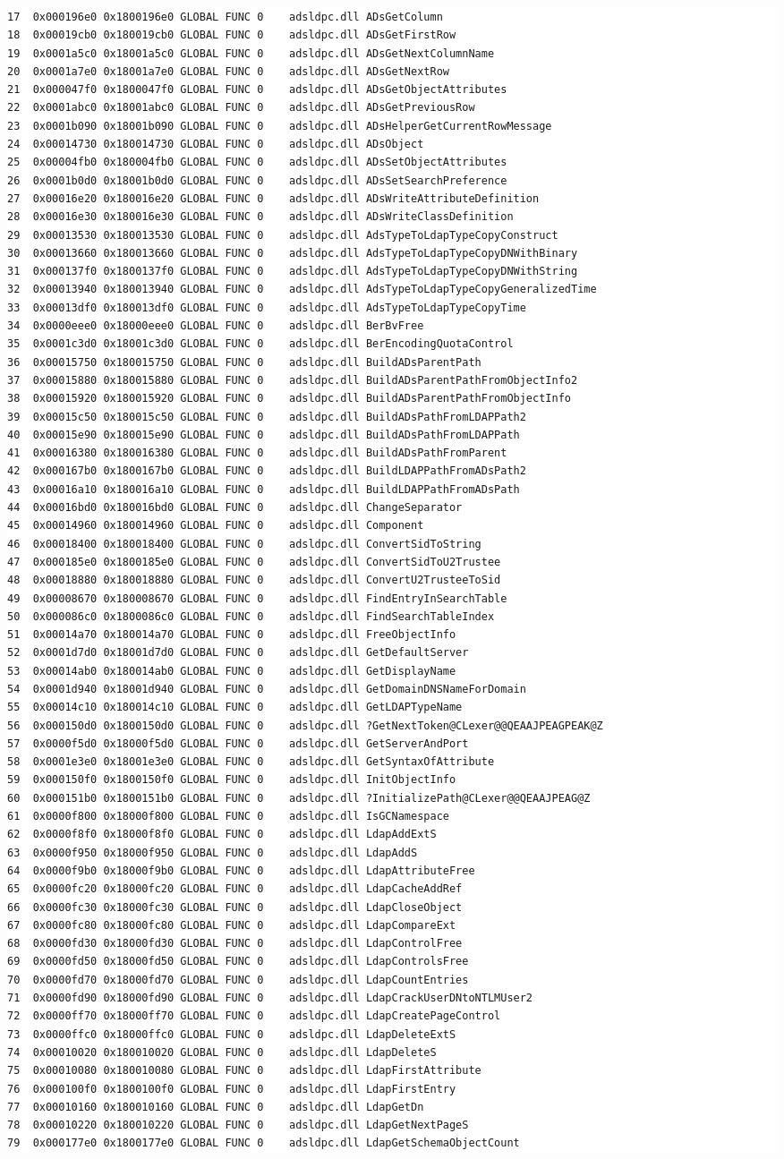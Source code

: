 ```
17  0x000196e0 0x1800196e0 GLOBAL FUNC 0    adsldpc.dll ADsGetColumn
18  0x00019cb0 0x180019cb0 GLOBAL FUNC 0    adsldpc.dll ADsGetFirstRow
19  0x0001a5c0 0x18001a5c0 GLOBAL FUNC 0    adsldpc.dll ADsGetNextColumnName
20  0x0001a7e0 0x18001a7e0 GLOBAL FUNC 0    adsldpc.dll ADsGetNextRow
21  0x000047f0 0x1800047f0 GLOBAL FUNC 0    adsldpc.dll ADsGetObjectAttributes
22  0x0001abc0 0x18001abc0 GLOBAL FUNC 0    adsldpc.dll ADsGetPreviousRow
23  0x0001b090 0x18001b090 GLOBAL FUNC 0    adsldpc.dll ADsHelperGetCurrentRowMessage
24  0x00014730 0x180014730 GLOBAL FUNC 0    adsldpc.dll ADsObject
25  0x00004fb0 0x180004fb0 GLOBAL FUNC 0    adsldpc.dll ADsSetObjectAttributes
26  0x0001b0d0 0x18001b0d0 GLOBAL FUNC 0    adsldpc.dll ADsSetSearchPreference
27  0x00016e20 0x180016e20 GLOBAL FUNC 0    adsldpc.dll ADsWriteAttributeDefinition
28  0x00016e30 0x180016e30 GLOBAL FUNC 0    adsldpc.dll ADsWriteClassDefinition
29  0x00013530 0x180013530 GLOBAL FUNC 0    adsldpc.dll AdsTypeToLdapTypeCopyConstruct
30  0x00013660 0x180013660 GLOBAL FUNC 0    adsldpc.dll AdsTypeToLdapTypeCopyDNWithBinary
31  0x000137f0 0x1800137f0 GLOBAL FUNC 0    adsldpc.dll AdsTypeToLdapTypeCopyDNWithString
32  0x00013940 0x180013940 GLOBAL FUNC 0    adsldpc.dll AdsTypeToLdapTypeCopyGeneralizedTime
33  0x00013df0 0x180013df0 GLOBAL FUNC 0    adsldpc.dll AdsTypeToLdapTypeCopyTime
34  0x0000eee0 0x18000eee0 GLOBAL FUNC 0    adsldpc.dll BerBvFree
35  0x0001c3d0 0x18001c3d0 GLOBAL FUNC 0    adsldpc.dll BerEncodingQuotaControl
36  0x00015750 0x180015750 GLOBAL FUNC 0    adsldpc.dll BuildADsParentPath
37  0x00015880 0x180015880 GLOBAL FUNC 0    adsldpc.dll BuildADsParentPathFromObjectInfo2
38  0x00015920 0x180015920 GLOBAL FUNC 0    adsldpc.dll BuildADsParentPathFromObjectInfo
39  0x00015c50 0x180015c50 GLOBAL FUNC 0    adsldpc.dll BuildADsPathFromLDAPPath2
40  0x00015e90 0x180015e90 GLOBAL FUNC 0    adsldpc.dll BuildADsPathFromLDAPPath
41  0x00016380 0x180016380 GLOBAL FUNC 0    adsldpc.dll BuildADsPathFromParent
42  0x000167b0 0x1800167b0 GLOBAL FUNC 0    adsldpc.dll BuildLDAPPathFromADsPath2
43  0x00016a10 0x180016a10 GLOBAL FUNC 0    adsldpc.dll BuildLDAPPathFromADsPath
44  0x00016bd0 0x180016bd0 GLOBAL FUNC 0    adsldpc.dll ChangeSeparator
45  0x00014960 0x180014960 GLOBAL FUNC 0    adsldpc.dll Component
46  0x00018400 0x180018400 GLOBAL FUNC 0    adsldpc.dll ConvertSidToString
47  0x000185e0 0x1800185e0 GLOBAL FUNC 0    adsldpc.dll ConvertSidToU2Trustee
48  0x00018880 0x180018880 GLOBAL FUNC 0    adsldpc.dll ConvertU2TrusteeToSid
49  0x00008670 0x180008670 GLOBAL FUNC 0    adsldpc.dll FindEntryInSearchTable
50  0x000086c0 0x1800086c0 GLOBAL FUNC 0    adsldpc.dll FindSearchTableIndex
51  0x00014a70 0x180014a70 GLOBAL FUNC 0    adsldpc.dll FreeObjectInfo
52  0x0001d7d0 0x18001d7d0 GLOBAL FUNC 0    adsldpc.dll GetDefaultServer
53  0x00014ab0 0x180014ab0 GLOBAL FUNC 0    adsldpc.dll GetDisplayName
54  0x0001d940 0x18001d940 GLOBAL FUNC 0    adsldpc.dll GetDomainDNSNameForDomain
55  0x00014c10 0x180014c10 GLOBAL FUNC 0    adsldpc.dll GetLDAPTypeName
56  0x000150d0 0x1800150d0 GLOBAL FUNC 0    adsldpc.dll ?GetNextToken@CLexer@@QEAAJPEAGPEAK@Z
57  0x0000f5d0 0x18000f5d0 GLOBAL FUNC 0    adsldpc.dll GetServerAndPort
58  0x0001e3e0 0x18001e3e0 GLOBAL FUNC 0    adsldpc.dll GetSyntaxOfAttribute
59  0x000150f0 0x1800150f0 GLOBAL FUNC 0    adsldpc.dll InitObjectInfo
60  0x000151b0 0x1800151b0 GLOBAL FUNC 0    adsldpc.dll ?InitializePath@CLexer@@QEAAJPEAG@Z
61  0x0000f800 0x18000f800 GLOBAL FUNC 0    adsldpc.dll IsGCNamespace
62  0x0000f8f0 0x18000f8f0 GLOBAL FUNC 0    adsldpc.dll LdapAddExtS
63  0x0000f950 0x18000f950 GLOBAL FUNC 0    adsldpc.dll LdapAddS
64  0x0000f9b0 0x18000f9b0 GLOBAL FUNC 0    adsldpc.dll LdapAttributeFree
65  0x0000fc20 0x18000fc20 GLOBAL FUNC 0    adsldpc.dll LdapCacheAddRef
66  0x0000fc30 0x18000fc30 GLOBAL FUNC 0    adsldpc.dll LdapCloseObject
67  0x0000fc80 0x18000fc80 GLOBAL FUNC 0    adsldpc.dll LdapCompareExt
68  0x0000fd30 0x18000fd30 GLOBAL FUNC 0    adsldpc.dll LdapControlFree
69  0x0000fd50 0x18000fd50 GLOBAL FUNC 0    adsldpc.dll LdapControlsFree
70  0x0000fd70 0x18000fd70 GLOBAL FUNC 0    adsldpc.dll LdapCountEntries
71  0x0000fd90 0x18000fd90 GLOBAL FUNC 0    adsldpc.dll LdapCrackUserDNtoNTLMUser2
72  0x0000ff70 0x18000ff70 GLOBAL FUNC 0    adsldpc.dll LdapCreatePageControl
73  0x0000ffc0 0x18000ffc0 GLOBAL FUNC 0    adsldpc.dll LdapDeleteExtS
74  0x00010020 0x180010020 GLOBAL FUNC 0    adsldpc.dll LdapDeleteS
75  0x00010080 0x180010080 GLOBAL FUNC 0    adsldpc.dll LdapFirstAttribute
76  0x000100f0 0x1800100f0 GLOBAL FUNC 0    adsldpc.dll LdapFirstEntry
77  0x00010160 0x180010160 GLOBAL FUNC 0    adsldpc.dll LdapGetDn
78  0x00010220 0x180010220 GLOBAL FUNC 0    adsldpc.dll LdapGetNextPageS
79  0x000177e0 0x1800177e0 GLOBAL FUNC 0    adsldpc.dll LdapGetSchemaObjectCount
```